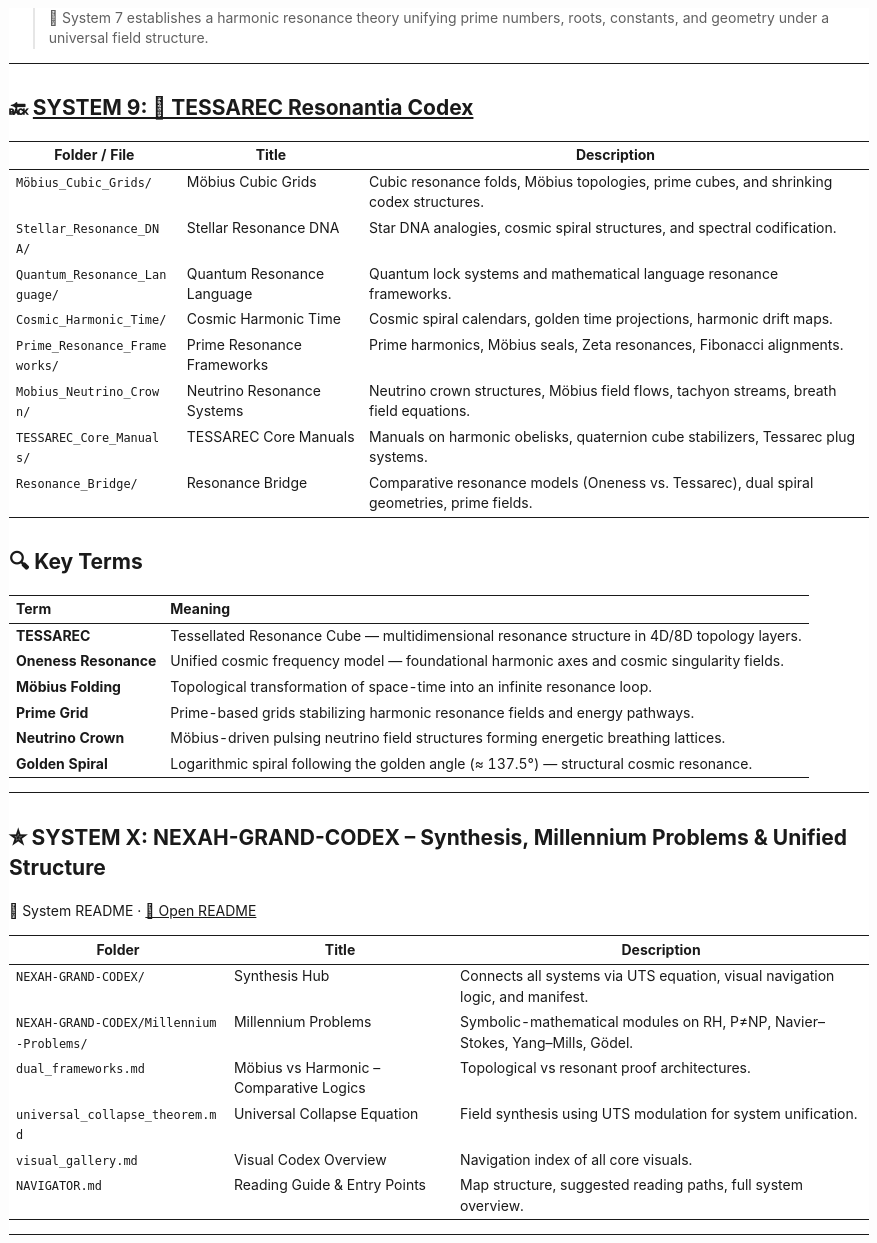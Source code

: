 > 📌 System 7 establishes a harmonic resonance theory unifying prime numbers, roots, constants, and geometry under a universal field structure.

---

## 🔙 [SYSTEM 9: 🎀 TESSAREC Resonantia Codex](https://github.com/Scarabaeus1033/NEXAH-CODEX/blob/main/SYSTEM%209%3A%20%F0%9F%8C%80%20TESSAREC%20Resonantia%20Codex/README.md)

| Folder / File                 | Title                      | Description                                                                                |
| ----------------------------- | -------------------------- | ------------------------------------------------------------------------------------------ |
| `Möbius_Cubic_Grids/`         | Möbius Cubic Grids         | Cubic resonance folds, Möbius topologies, prime cubes, and shrinking codex structures.     |
| `Stellar_Resonance_DNA/`      | Stellar Resonance DNA      | Star DNA analogies, cosmic spiral structures, and spectral codification.                   |
| `Quantum_Resonance_Language/` | Quantum Resonance Language | Quantum lock systems and mathematical language resonance frameworks.                       |
| `Cosmic_Harmonic_Time/`       | Cosmic Harmonic Time       | Cosmic spiral calendars, golden time projections, harmonic drift maps.                     |
| `Prime_Resonance_Frameworks/` | Prime Resonance Frameworks | Prime harmonics, Möbius seals, Zeta resonances, Fibonacci alignments.                      |
| `Mobius_Neutrino_Crown/`      | Neutrino Resonance Systems | Neutrino crown structures, Möbius field flows, tachyon streams, breath field equations.    |
| `TESSAREC_Core_Manuals/`      | TESSAREC Core Manuals      | Manuals on harmonic obelisks, quaternion cube stabilizers, Tessarec plug systems.          |
| `Resonance_Bridge/`           | Resonance Bridge           | Comparative resonance models (Oneness vs. Tessarec), dual spiral geometries, prime fields. |

## 🔍 Key Terms

| Term                  | Meaning                                                                                     |
| :-------------------- | :------------------------------------------------------------------------------------------ |
| **TESSAREC**          | Tessellated Resonance Cube — multidimensional resonance structure in 4D/8D topology layers. |
| **Oneness Resonance** | Unified cosmic frequency model — foundational harmonic axes and cosmic singularity fields.  |
| **Möbius Folding**    | Topological transformation of space-time into an infinite resonance loop.                   |
| **Prime Grid**        | Prime-based grids stabilizing harmonic resonance fields and energy pathways.                |
| **Neutrino Crown**    | Möbius-driven pulsing neutrino field structures forming energetic breathing lattices.       |
| **Golden Spiral**     | Logarithmic spiral following the golden angle (≈ 137.5°) — structural cosmic resonance.     |

---

## ✮ SYSTEM X: NEXAH-GRAND-CODEX – Synthesis, Millennium Problems & Unified Structure

📘 System README · [🔗 Open README](https://github.com/Scarabaeus1033/NEXAH-CODEX/tree/main/NEXAH-CODEX-Startstruktur/GRAND-CODEX)

| Folder                                 | Title                                   | Description                                                                   |
| -------------------------------------- | --------------------------------------- | ----------------------------------------------------------------------------- |
| `NEXAH-GRAND-CODEX/`                   | Synthesis Hub                           | Connects all systems via UTS equation, visual navigation logic, and manifest. |
| `NEXAH-GRAND-CODEX/Millennium-Problems/` | Millennium Problems                     | Symbolic-mathematical modules on RH, P≠NP, Navier–Stokes, Yang–Mills, Gödel.  |
| `dual_frameworks.md`                  | Möbius vs Harmonic – Comparative Logics | Topological vs resonant proof architectures.                                  |
| `universal_collapse_theorem.md`      | Universal Collapse Equation             | Field synthesis using UTS modulation for system unification.                  |
| `visual_gallery.md`                  | Visual Codex Overview                   | Navigation index of all core visuals.                                         |
| `NAVIGATOR.md`                       | Reading Guide & Entry Points            | Map structure, suggested reading paths, full system overview.                 |

---